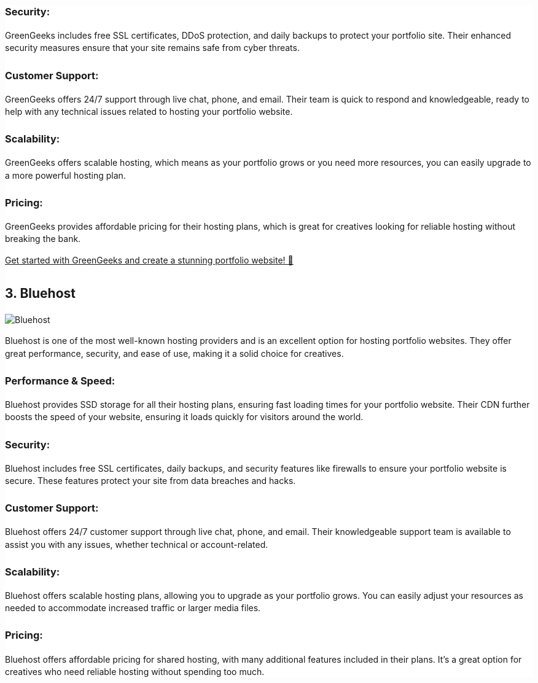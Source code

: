 ### Security:
GreenGeeks includes free SSL certificates, DDoS protection, and daily backups to protect your portfolio site. Their enhanced security measures ensure that your site remains safe from cyber threats.

### Customer Support:
GreenGeeks offers 24/7 support through live chat, phone, and email. Their team is quick to respond and knowledgeable, ready to help with any technical issues related to hosting your portfolio website.

### Scalability:
GreenGeeks offers scalable hosting, which means as your portfolio grows or you need more resources, you can easily upgrade to a more powerful hosting plan.

### Pricing:
GreenGeeks provides affordable pricing for their hosting plans, which is great for creatives looking for reliable hosting without breaking the bank.

[Get started with GreenGeeks and create a stunning portfolio website! 🌱](https://snipitx.com/greengeeks-jy)

## 3. Bluehost

![Bluehost](https://i.imgur.com/PasFF9E.jpeg "Bluehost Hosting")

Bluehost is one of the most well-known hosting providers and is an excellent option for hosting portfolio websites. They offer great performance, security, and ease of use, making it a solid choice for creatives.

### Performance & Speed:
Bluehost provides SSD storage for all their hosting plans, ensuring fast loading times for your portfolio website. Their CDN further boosts the speed of your website, ensuring it loads quickly for visitors around the world.

### Security:
Bluehost includes free SSL certificates, daily backups, and security features like firewalls to ensure your portfolio website is secure. These features protect your site from data breaches and hacks.

### Customer Support:
Bluehost offers 24/7 customer support through live chat, phone, and email. Their knowledgeable support team is available to assist you with any issues, whether technical or account-related.

### Scalability:
Bluehost offers scalable hosting plans, allowing you to upgrade as your portfolio grows. You can easily adjust your resources as needed to accommodate increased traffic or larger media files.

### Pricing:
Bluehost offers affordable pricing for shared hosting, with many additional features included in their plans. It’s a great option for creatives who need reliable hosting without spending too much.
